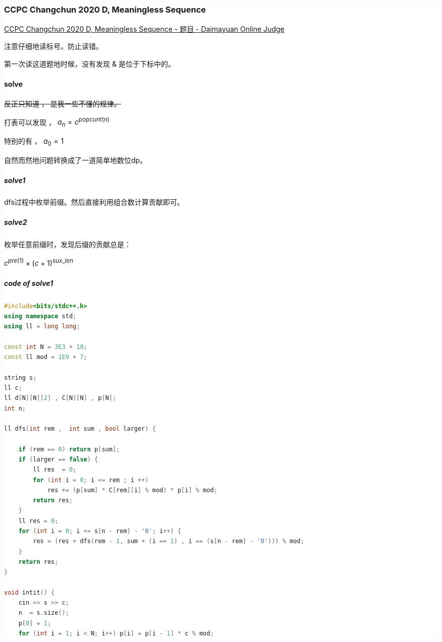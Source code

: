 





### CCPC Changchun 2020 D, Meaningless Sequence

[CCPC Changchun 2020 D, Meaningless Sequence - 题目 - Daimayuan Online Judge](http://oj.daimayuan.top/course/8/problem/315)

注意仔细地读标号。防止读错。

第一次读这道题地时候，没有发现 & 是位于下标中的。

#### solve

~~反正只知道 ， 是我一些不懂的规律。~~

打表可以发现 ， $a_n = c^{popcunt(n)}$

特别的有 ， $a_0 = 1$

自然而然地问题转换成了一道简单地数位dp。

##### solve1

dfs过程中枚举前缀。然后直接利用组合数计算贡献即可。

##### solve2

枚举任意前缀时，发现后缀的贡献总是：

$c^{pre(1)}\times(c + 1)^{sux\_len}$

##### code of solve1

```cpp
#include<bits/stdc++.h>
using namespace std;
using ll = long long;

const int N = 3E3 + 10;
const ll mod = 1E9 + 7;

string s;
ll c;
ll d[N][N][2] , C[N][N] , p[N];
int n;

ll dfs(int rem ,  int sum , bool larger) {

	if (rem == 0) return p[sum];
	if (larger == false) {
		ll res  = 0;
		for (int i = 0; i <= rem ; i ++)
			res += (p[sum] * C[rem][i] % mod) * p[i] % mod;
		return res;
	}
	ll res = 0;
	for (int i = 0; i <= s[n - rem] - '0'; i++) {
		res = (res + dfs(rem - 1, sum + (i == 1) , i == (s[n - rem] - '0'))) % mod;
	}
	return res;
}

void intit() {
	cin >> s >> c;
	n  = s.size();
	p[0] = 1;
	for (int i = 1; i < N; i++) p[i] = p[i - 1] * c % mod;
```